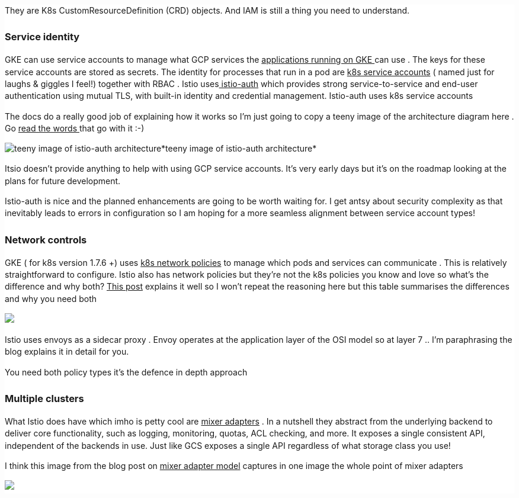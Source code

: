 They are K8s CustomResourceDefinition (CRD) objects. And IAM is still a thing you need to understand.

### Service identity

GKE can use service accounts to manage what GCP services the [applications running on GKE ](https://cloud.google.com/kubernetes-engine/docs/tutorials/authenticating-to-cloud-platform)can use . The keys for these service accounts are stored as secrets. The identity for processes that run in a pod are [k8s service accounts](https://kubernetes.io/docs/tasks/configure-pod-container/configure-service-account/) ( named just for laughs & giggles I feel!) together with RBAC . Istio uses[ istio-auth](https://istio.io/docs/concepts/security/mutual-tls.html) which provides strong service-to-service and end-user authentication using mutual TLS, with built-in identity and credential management. Istio-auth uses k8s service accounts

The docs do a really good job of explaining how it works so I’m just going to copy a teeny image of the architecture diagram here . Go [read the words ](https://istio.io/docs/concepts/security/mutual-tls.html)that go with it :-)

![teeny image of istio-auth architecture](https://cdn-images-1.medium.com/max/2000/0*gT-DsHMtK0VNInJq.)*teeny image of istio-auth architecture*

Itsio doesn’t provide anything to help with using GCP service accounts. It’s very early days but it’s on the roadmap looking at the plans for future development.

Istio-auth is nice and the planned enhancements are going to be worth waiting for. I get antsy about security complexity as that inevitably leads to errors in configuration so I am hoping for a more seamless alignment between service account types!

### Network controls

GKE ( for k8s version 1.7.6 +) uses [k8s network policies](https://cloud.google.com/kubernetes-engine/docs/how-to/network-policy) to manage which pods and services can communicate . This is relatively straightforward to configure. Istio also has network policies but they’re not the k8s policies you know and love so what’s the difference and why both? [This post](https://istio.io/blog/2017/0.1-using-network-policy.html) explains it well so I won’t repeat the reasoning here but this table summarises the differences and why you need both

![](https://cdn-images-1.medium.com/max/2000/0*OefOZPx4kbxfcWK2.)

Istio uses envoys as a sidecar proxy . Envoy operates at the application layer of the OSI model so at layer 7 .. I’m paraphrasing the blog explains it in detail for you.

You need both policy types it’s the defence in depth approach

### Multiple clusters

What Istio does have which imho is petty cool are [mixer adapters](https://istio.io/docs/concepts/policy-and-control/mixer.html#adapters) . In a nutshell they abstract from the underlying backend to deliver core functionality, such as logging, monitoring, quotas, ACL checking, and more. It exposes a single consistent API, independent of the backends in use. Just like GCS exposes a single API regardless of what storage class you use!

I think this image from the blog post on [mixer adapter model](https://istio.io/blog/2017/adapter-model.html) captures in one image the whole point of mixer adapters

![](https://cdn-images-1.medium.com/max/2000/0*Bdd76HtJB1suin0y.)
